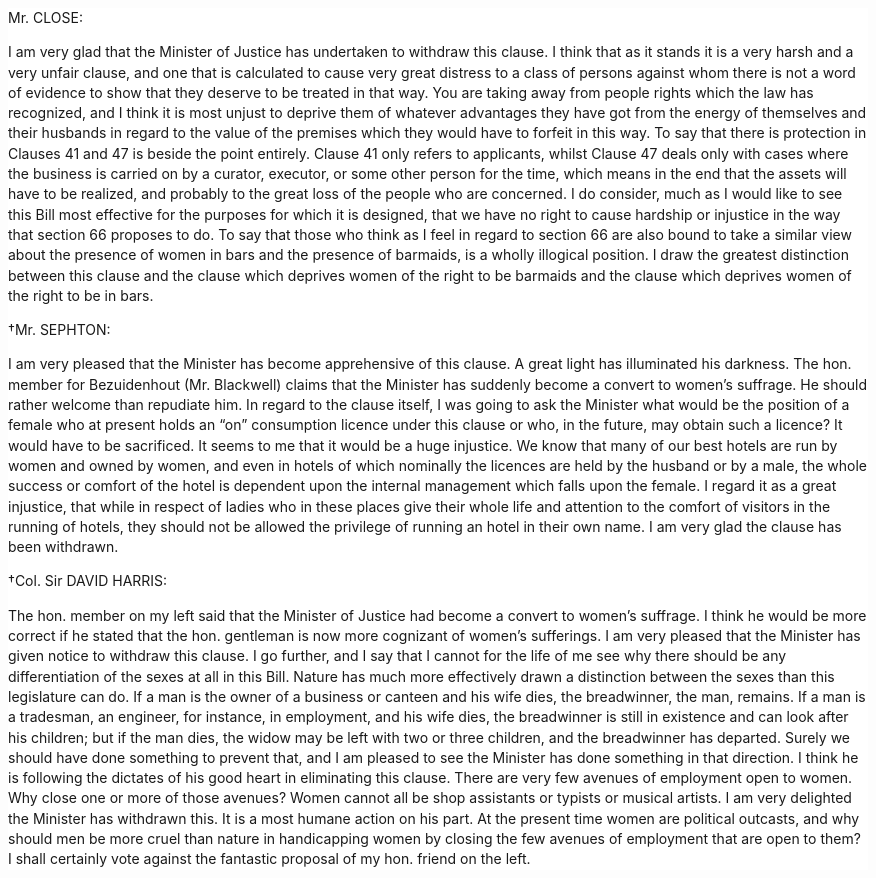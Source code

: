 </speech>

<speech by="#close">

<from>Mr. <person refersTo="hansard_za">CLOSE</person>:</from>

<p>I am very glad that the Minister of Justice has undertaken to withdraw this clause. I think that as it stands it is a very harsh and a very unfair clause, and one that is calculated to cause very great distress to a class of persons against whom there is not a word of evidence to show that they deserve to be treated in that way. You are taking away from people rights which the law has recognized, and I think it is most unjust to deprive them of whatever advantages they have got from the energy of themselves and their husbands in regard to the value of the premises which they would have to forfeit in this way. To say that there is protection in Clauses 41 and 47 is beside the point entirely. Clause 41 only refers to applicants, whilst Clause 47 deals only with cases where the business is carried on by a curator, executor, or some other person for the time, which means in the end that the assets will have to be realized, and probably to the great loss of the people who are concerned. I do consider, much as I would like to see this Bill most effective for the purposes for which it is designed, that we have no right to cause hardship or injustice in the way that section 66 proposes to do. To say that those who think as I feel in regard to section 66 are also bound to take a similar view about the presence of women in bars and the presence of barmaids, is a wholly illogical position. I draw the greatest distinction between this clause and the clause which deprives women of the right to be barmaids and the clause which deprives women of the right to be in bars.</p>

</speech>

<speech by="#sephton">

<from>&#x2020;Mr. <person refersTo="hansard_za">SEPHTON</person>:</from>

<p>I am very pleased that the Minister has become apprehensive of this clause. A great light has illuminated his darkness. The hon. member for Bezuidenhout (Mr. Blackwell) claims that the Minister has <span class="col_1045-1046" refersTo="page_0589"/>suddenly become a convert to women&#x2019;s suffrage. He should rather welcome than repudiate him. In regard to the clause itself, I was going to ask the Minister what would be the position of a female who at present holds an &#x201C;on&#x201D; consumption licence under this clause or who, in the future, may obtain such a licence? It would have to be sacrificed. It seems to me that it would be a huge injustice. We know that many of our best hotels are run by women and owned by women, and even in hotels of which nominally the licences are held by the husband or by a male, the whole success or comfort of the hotel is dependent upon the internal management which falls upon the female. I regard it as a great injustice, that while in respect of ladies who in these places give their whole life and attention to the comfort of visitors in the running of hotels, they should not be allowed the privilege of running an hotel in their own name. I am very glad the clause has been withdrawn.</p>

</speech>

<speech by="#david_harris">

<from>&#x2020;Col. Sir <person refersTo="hansard_za">DAVID HARRIS</person>:</from>

<p>The hon. member on my left said that the Minister of Justice had become a convert to women&#x2019;s suffrage. I think he would be more correct if he stated that the hon. gentleman is now more cognizant of women&#x2019;s sufferings. I am very pleased that the Minister has given notice to withdraw this clause. I go further, and I say that I cannot for the life of me see why there should be any differentiation of the sexes at all in this Bill. Nature has much more effectively drawn a distinction between the sexes than this legislature can do. If a man is the owner of a business or canteen and his wife dies, the breadwinner, the man, remains. If a man is a tradesman, an engineer, for instance, in employment, and his wife dies, the breadwinner is still in existence and can look after his children; but if the man dies, the widow may be left with two or three children, and the breadwinner has departed. Surely we should have done something to prevent that, and I am pleased to see the Minister has done something in that direction. I think he is following the dictates of his good heart in eliminating this clause. There are very few avenues of employment open to women. Why close one or more of those avenues? Women cannot all be shop assistants or typists or musical artists. I am very delighted the Minister has withdrawn this. It is a most humane action on his part. At the present time women are political outcasts, and why should men be more cruel than nature in handicapping women by closing the few avenues of employment that are open to them? I shall certainly vote against the fantastic proposal of my hon. friend on the left.</p>
